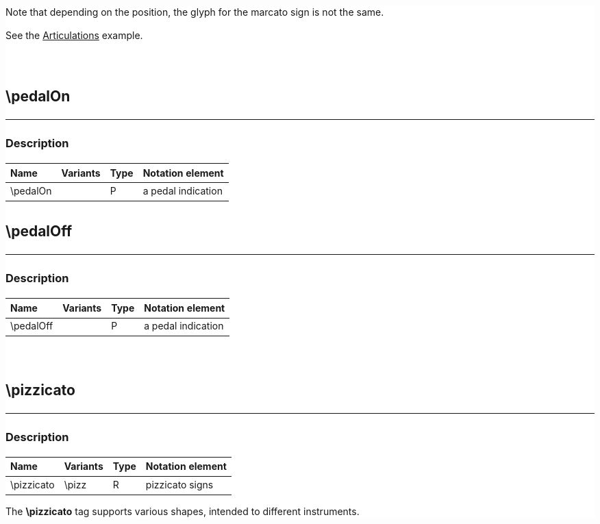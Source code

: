 Note that depending on the position, the glyph for the marcato sign is not the same.

See the [Articulations](../../../examples/articulations/) example.





<br />


## \pedalOn

-------

### Description

| Name | Variants | Type | Notation element |
| :----| :--------| :----| :----------------|
| \pedalOn |  | P | a pedal indication |







## \pedalOff

-------

### Description

| Name | Variants | Type | Notation element |
| :----| :--------| :----| :----------------|
| \pedalOff |  | P | a pedal indication |









<br />


## \pizzicato

-------

### Description

| Name | Variants | Type | Notation element |
| :----| :--------| :----| :----------------|
| \pizzicato | \pizz | R | pizzicato signs |

The **\pizzicato** tag supports various shapes, intended to different instruments.
